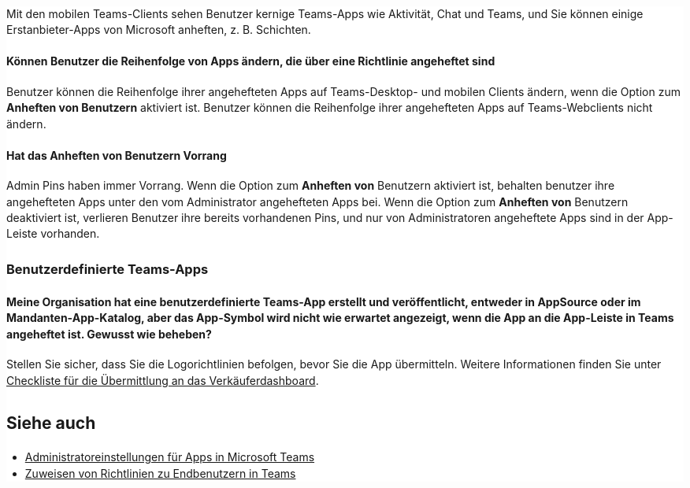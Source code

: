 Mit den mobilen Teams-Clients sehen Benutzer kernige Teams-Apps wie Aktivität, Chat und Teams, und Sie können einige Erstanbieter-Apps von Microsoft anheften, z. B. Schichten.

#### <a name="can-users-change-the-order-of-apps-pinned-through-a-policy"></a>Können Benutzer die Reihenfolge von Apps ändern, die über eine Richtlinie angeheftet sind

Benutzer können die Reihenfolge ihrer angehefteten Apps auf Teams-Desktop- und mobilen Clients ändern, wenn die Option zum **Anheften von Benutzern** aktiviert ist. Benutzer können die Reihenfolge ihrer angehefteten Apps auf Teams-Webclients nicht ändern.

#### <a name="does-user-pinning-take-precedence"></a>Hat das Anheften von Benutzern Vorrang

Admin Pins haben immer Vorrang. Wenn die Option zum **Anheften von** Benutzern aktiviert ist, behalten benutzer ihre angehefteten Apps unter den vom Administrator angehefteten Apps bei. Wenn die Option zum **Anheften von** Benutzern deaktiviert ist, verlieren Benutzer ihre bereits vorhandenen Pins, und nur von Administratoren angeheftete Apps sind in der App-Leiste vorhanden.

### <a name="custom-teams-apps"></a>Benutzerdefinierte Teams-Apps

#### <a name="my-organization-built-a-custom-teams-app-and-published-it-either-to-appsource-or-the-tenant-app-catalog-but-the-app-icon-isnt-displayed-as-expected-when-the-app-is-pinned-to-the-app-bar-in-teams-how-do-i-fix-it"></a>Meine Organisation hat eine benutzerdefinierte Teams-App erstellt und veröffentlicht, entweder in AppSource oder im Mandanten-App-Katalog, aber das App-Symbol wird nicht wie erwartet angezeigt, wenn die App an die App-Leiste in Teams angeheftet ist. Gewusst wie beheben?

Stellen Sie sicher, dass Sie die Logorichtlinien befolgen, bevor Sie die App übermitteln. Weitere Informationen finden Sie unter [Checkliste für die Übermittlung an das Verkäuferdashboard](/microsoftteams/platform/concepts/deploy-and-publish/appsource/prepare/overview).

## <a name="see-also"></a>Siehe auch

* [Administratoreinstellungen für Apps in Microsoft Teams](admin-settings.md)
* [Zuweisen von Richtlinien zu Endbenutzern in Teams](assign-policies-users-and-groups.md)
